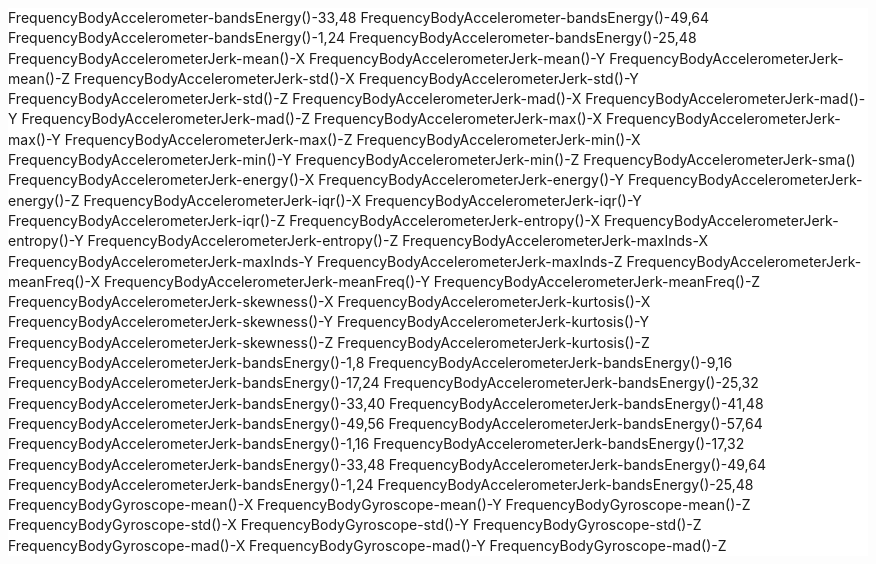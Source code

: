 FrequencyBodyAccelerometer-bandsEnergy()-33,48
FrequencyBodyAccelerometer-bandsEnergy()-49,64
FrequencyBodyAccelerometer-bandsEnergy()-1,24
FrequencyBodyAccelerometer-bandsEnergy()-25,48
FrequencyBodyAccelerometerJerk-mean()-X
FrequencyBodyAccelerometerJerk-mean()-Y
FrequencyBodyAccelerometerJerk-mean()-Z
FrequencyBodyAccelerometerJerk-std()-X
FrequencyBodyAccelerometerJerk-std()-Y
FrequencyBodyAccelerometerJerk-std()-Z
FrequencyBodyAccelerometerJerk-mad()-X
FrequencyBodyAccelerometerJerk-mad()-Y
FrequencyBodyAccelerometerJerk-mad()-Z
FrequencyBodyAccelerometerJerk-max()-X
FrequencyBodyAccelerometerJerk-max()-Y
FrequencyBodyAccelerometerJerk-max()-Z
FrequencyBodyAccelerometerJerk-min()-X
FrequencyBodyAccelerometerJerk-min()-Y
FrequencyBodyAccelerometerJerk-min()-Z
FrequencyBodyAccelerometerJerk-sma()
FrequencyBodyAccelerometerJerk-energy()-X
FrequencyBodyAccelerometerJerk-energy()-Y
FrequencyBodyAccelerometerJerk-energy()-Z
FrequencyBodyAccelerometerJerk-iqr()-X
FrequencyBodyAccelerometerJerk-iqr()-Y
FrequencyBodyAccelerometerJerk-iqr()-Z
FrequencyBodyAccelerometerJerk-entropy()-X
FrequencyBodyAccelerometerJerk-entropy()-Y
FrequencyBodyAccelerometerJerk-entropy()-Z
FrequencyBodyAccelerometerJerk-maxInds-X
FrequencyBodyAccelerometerJerk-maxInds-Y
FrequencyBodyAccelerometerJerk-maxInds-Z
FrequencyBodyAccelerometerJerk-meanFreq()-X
FrequencyBodyAccelerometerJerk-meanFreq()-Y
FrequencyBodyAccelerometerJerk-meanFreq()-Z
FrequencyBodyAccelerometerJerk-skewness()-X
FrequencyBodyAccelerometerJerk-kurtosis()-X
FrequencyBodyAccelerometerJerk-skewness()-Y
FrequencyBodyAccelerometerJerk-kurtosis()-Y
FrequencyBodyAccelerometerJerk-skewness()-Z
FrequencyBodyAccelerometerJerk-kurtosis()-Z
FrequencyBodyAccelerometerJerk-bandsEnergy()-1,8
FrequencyBodyAccelerometerJerk-bandsEnergy()-9,16
FrequencyBodyAccelerometerJerk-bandsEnergy()-17,24
FrequencyBodyAccelerometerJerk-bandsEnergy()-25,32
FrequencyBodyAccelerometerJerk-bandsEnergy()-33,40
FrequencyBodyAccelerometerJerk-bandsEnergy()-41,48
FrequencyBodyAccelerometerJerk-bandsEnergy()-49,56
FrequencyBodyAccelerometerJerk-bandsEnergy()-57,64
FrequencyBodyAccelerometerJerk-bandsEnergy()-1,16
FrequencyBodyAccelerometerJerk-bandsEnergy()-17,32
FrequencyBodyAccelerometerJerk-bandsEnergy()-33,48
FrequencyBodyAccelerometerJerk-bandsEnergy()-49,64
FrequencyBodyAccelerometerJerk-bandsEnergy()-1,24
FrequencyBodyAccelerometerJerk-bandsEnergy()-25,48
FrequencyBodyGyroscope-mean()-X
FrequencyBodyGyroscope-mean()-Y
FrequencyBodyGyroscope-mean()-Z
FrequencyBodyGyroscope-std()-X
FrequencyBodyGyroscope-std()-Y
FrequencyBodyGyroscope-std()-Z
FrequencyBodyGyroscope-mad()-X
FrequencyBodyGyroscope-mad()-Y
FrequencyBodyGyroscope-mad()-Z